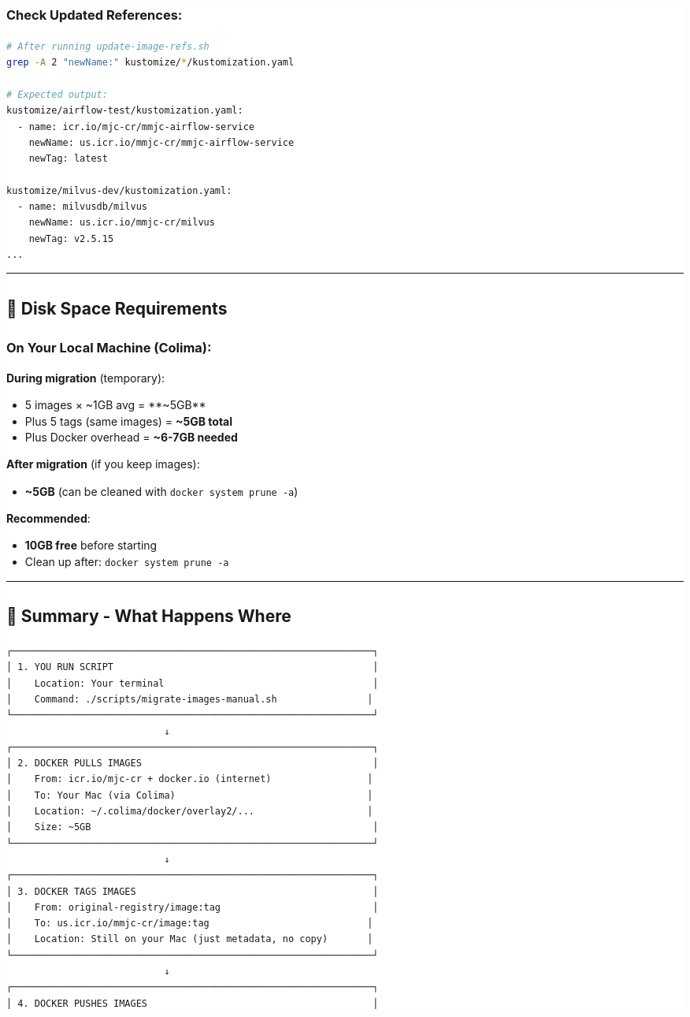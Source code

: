 ### Check Updated References:
```bash
# After running update-image-refs.sh
grep -A 2 "newName:" kustomize/*/kustomization.yaml

# Expected output:
kustomize/airflow-test/kustomization.yaml:
  - name: icr.io/mjc-cr/mmjc-airflow-service
    newName: us.icr.io/mmjc-cr/mmjc-airflow-service
    newTag: latest

kustomize/milvus-dev/kustomization.yaml:
  - name: milvusdb/milvus
    newName: us.icr.io/mmjc-cr/milvus
    newTag: v2.5.15
...
```

---

## 💾 Disk Space Requirements

### On Your Local Machine (Colima):

**During migration** (temporary):
- 5 images × ~1GB avg = **~5GB**
- Plus 5 tags (same images) = **~5GB total**
- Plus Docker overhead = **~6-7GB needed**

**After migration** (if you keep images):
- **~5GB** (can be cleaned with `docker system prune -a`)

**Recommended**:
- **10GB free** before starting
- Clean up after: `docker system prune -a`

---

## 🎯 Summary - What Happens Where

```
┌────────────────────────────────────────────────────────────────┐
│ 1. YOU RUN SCRIPT                                              │
│    Location: Your terminal                                     │
│    Command: ./scripts/migrate-images-manual.sh                │
└────────────────────────────────────────────────────────────────┘
                            ↓
┌────────────────────────────────────────────────────────────────┐
│ 2. DOCKER PULLS IMAGES                                         │
│    From: icr.io/mjc-cr + docker.io (internet)                 │
│    To: Your Mac (via Colima)                                  │
│    Location: ~/.colima/docker/overlay2/...                    │
│    Size: ~5GB                                                  │
└────────────────────────────────────────────────────────────────┘
                            ↓
┌────────────────────────────────────────────────────────────────┐
│ 3. DOCKER TAGS IMAGES                                          │
│    From: original-registry/image:tag                           │
│    To: us.icr.io/mmjc-cr/image:tag                            │
│    Location: Still on your Mac (just metadata, no copy)       │
└────────────────────────────────────────────────────────────────┘
                            ↓
┌────────────────────────────────────────────────────────────────┐
│ 4. DOCKER PUSHES IMAGES                                        │
```